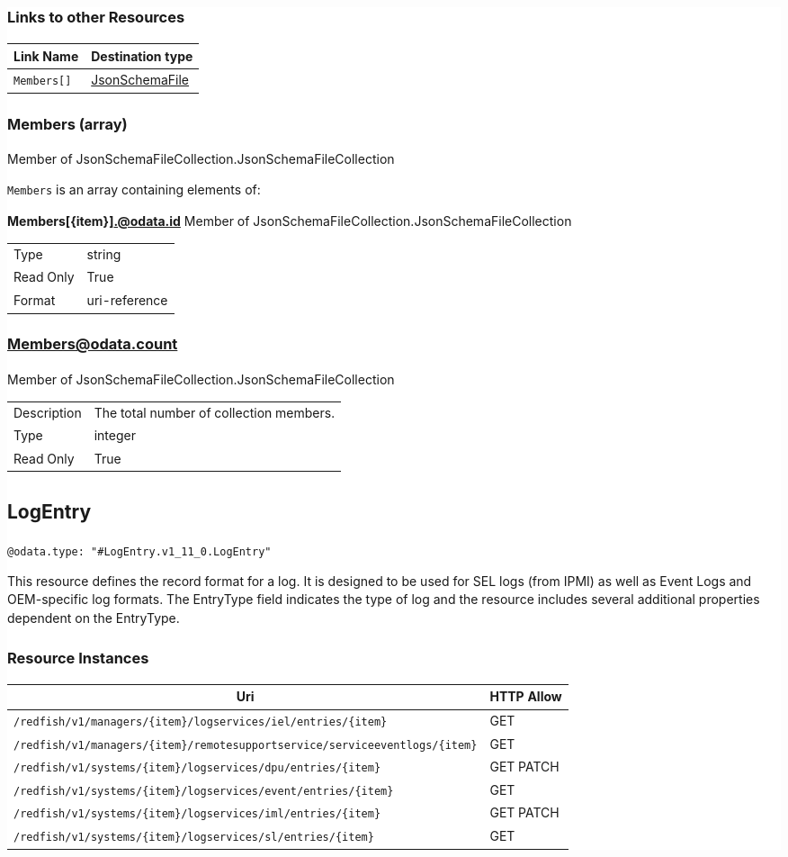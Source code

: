 ### Links to other Resources

|Link Name|Destination type
|---|---|
|`Members[]`|[JsonSchemaFile](../ilo5_other_resourcedefns298/#jsonschemafile)|

### Members (array)

Member of JsonSchemaFileCollection.JsonSchemaFileCollection

`Members` is an array containing elements of:

**Members[{item}].@odata.id**
Member of JsonSchemaFileCollection.JsonSchemaFileCollection

| | |
|---|---|
|Type|string|
|Read Only|True|
|Format|uri-reference|

### Members@odata.count

Member of JsonSchemaFileCollection.JsonSchemaFileCollection

| | |
|---|---|
|Description|The total number of collection members.|
|Type|integer|
|Read Only|True|


## LogEntry

`@odata.type: "#LogEntry.v1_11_0.LogEntry"`

This resource defines the record format for a log.  It is designed to be used for SEL logs (from IPMI) as well as Event Logs and OEM-specific log formats.  The EntryType field indicates the type of log and the resource includes several additional properties dependent on the EntryType.

### Resource Instances

|Uri|HTTP Allow|
|---|---|
|`/redfish/v1/managers/{item}/logservices/iel/entries/{item}`|GET |
|`/redfish/v1/managers/{item}/remotesupportservice/serviceeventlogs/{item}`|GET |
|`/redfish/v1/systems/{item}/logservices/dpu/entries/{item}`|GET PATCH |
|`/redfish/v1/systems/{item}/logservices/event/entries/{item}`|GET |
|`/redfish/v1/systems/{item}/logservices/iml/entries/{item}`|GET PATCH |
|`/redfish/v1/systems/{item}/logservices/sl/entries/{item}`|GET |
